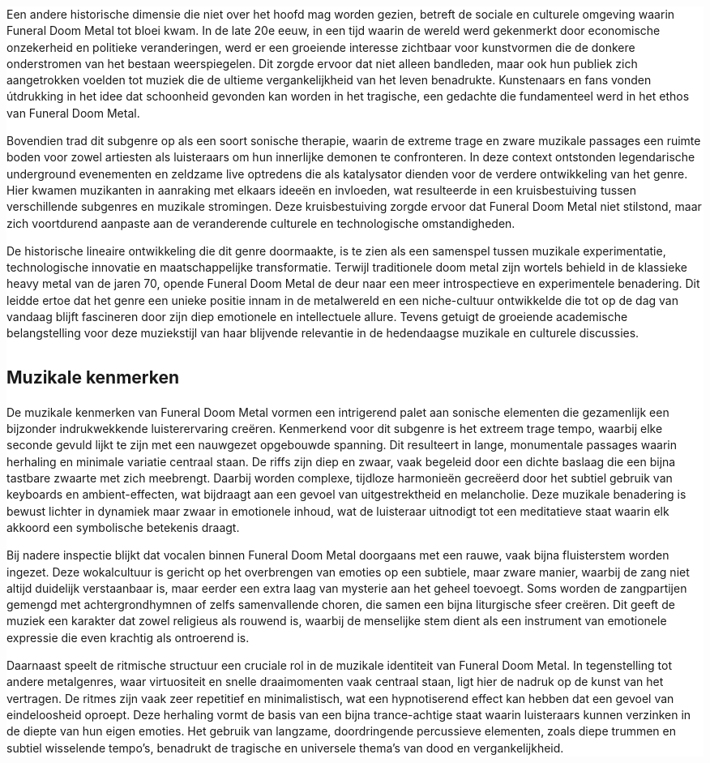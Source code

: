 Een andere historische dimensie die niet over het hoofd mag worden gezien, betreft de sociale en culturele omgeving waarin Funeral Doom Metal tot bloei kwam. In de late 20e eeuw, in een tijd waarin de wereld werd gekenmerkt door economische onzekerheid en politieke veranderingen, werd er een groeiende interesse zichtbaar voor kunstvormen die de donkere onderstromen van het bestaan weerspiegelen. Dit zorgde ervoor dat niet alleen bandleden, maar ook hun publiek zich aangetrokken voelden tot muziek die de ultieme vergankelijkheid van het leven benadrukte. Kunstenaars en fans vonden útdrukking in het idee dat schoonheid gevonden kan worden in het tragische, een gedachte die fundamenteel werd in het ethos van Funeral Doom Metal.  

Bovendien trad dit subgenre op als een soort sonische therapie, waarin de extreme trage en zware muzikale passages een ruimte boden voor zowel artiesten als luisteraars om hun innerlijke demonen te confronteren. In deze context ontstonden legendarische underground evenementen en zeldzame live optredens die als katalysator dienden voor de verdere ontwikkeling van het genre. Hier kwamen muzikanten in aanraking met elkaars ideeën en invloeden, wat resulteerde in een kruisbestuiving tussen verschillende subgenres en muzikale stromingen. Deze kruisbestuiving zorgde ervoor dat Funeral Doom Metal niet stilstond, maar zich voortdurend aanpaste aan de veranderende culturele en technologische omstandigheden.  

De historische lineaire ontwikkeling die dit genre doormaakte, is te zien als een samenspel tussen muzikale experimentatie, technologische innovatie en maatschappelijke transformatie. Terwijl traditionele doom metal zijn wortels behield in de klassieke heavy metal van de jaren 70, opende Funeral Doom Metal de deur naar een meer introspectieve en experimentele benadering. Dit leidde ertoe dat het genre een unieke positie innam in de metalwereld en een niche-cultuur ontwikkelde die tot op de dag van vandaag blijft fascineren door zijn diep emotionele en intellectuele allure. Tevens getuigt de groeiende academische belangstelling voor deze muziekstijl van haar blijvende relevantie in de hedendaagse muzikale en culturele discussies.


## Muzikale kenmerken

De muzikale kenmerken van Funeral Doom Metal vormen een intrigerend palet aan sonische elementen die gezamenlijk een bijzonder indrukwekkende luisterervaring creëren. Kenmerkend voor dit subgenre is het extreem trage tempo, waarbij elke seconde gevuld lijkt te zijn met een nauwgezet opgebouwde spanning. Dit resulteert in lange, monumentale passages waarin herhaling en minimale variatie centraal staan. De riffs zijn diep en zwaar, vaak begeleid door een dichte baslaag die een bijna tastbare zwaarte met zich meebrengt. Daarbij worden complexe, tijdloze harmonieën gecreëerd door het subtiel gebruik van keyboards en ambient-effecten, wat bijdraagt aan een gevoel van uitgestrektheid en melancholie. Deze muzikale benadering is bewust lichter in dynamiek maar zwaar in emotionele inhoud, wat de luisteraar uitnodigt tot een meditatieve staat waarin elk akkoord een symbolische betekenis draagt.  

Bij nadere inspectie blijkt dat vocalen binnen Funeral Doom Metal doorgaans met een rauwe, vaak bijna fluisterstem worden ingezet. Deze wokalcultuur is gericht op het overbrengen van emoties op een subtiele, maar zware manier, waarbij de zang niet altijd duidelijk verstaanbaar is, maar eerder een extra laag van mysterie aan het geheel toevoegt. Soms worden de zangpartijen gemengd met achtergrondhymnen of zelfs samenvallende choren, die samen een bijna liturgische sfeer creëren. Dit geeft de muziek een karakter dat zowel religieus als rouwend is, waarbij de menselijke stem dient als een instrument van emotionele expressie die even krachtig als ontroerend is.  

Daarnaast speelt de ritmische structuur een cruciale rol in de muzikale identiteit van Funeral Doom Metal. In tegenstelling tot andere metalgenres, waar virtuositeit en snelle draaimomenten vaak centraal staan, ligt hier de nadruk op de kunst van het vertragen. De ritmes zijn vaak zeer repetitief en minimalistisch, wat een hypnotiserend effect kan hebben dat een gevoel van eindeloosheid oproept. Deze herhaling vormt de basis van een bijna trance-achtige staat waarin luisteraars kunnen verzinken in de diepte van hun eigen emoties. Het gebruik van langzame, doordringende percussieve elementen, zoals diepe trummen en subtiel wisselende tempo’s, benadrukt de tragische en universele thema’s van dood en vergankelijkheid.  
